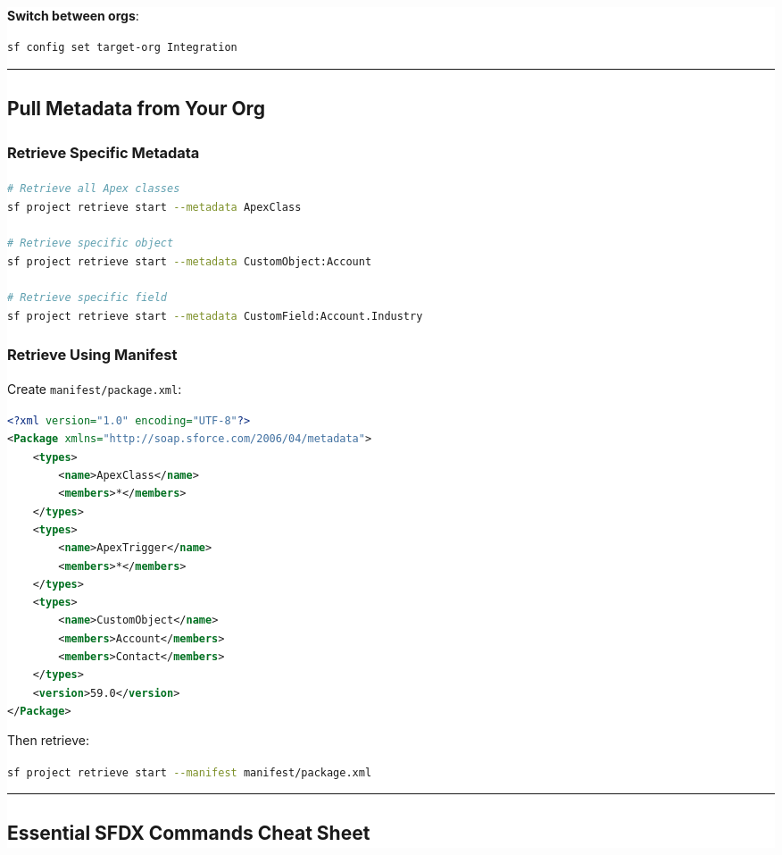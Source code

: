 **Switch between orgs**:
```bash
sf config set target-org Integration
```

---

## Pull Metadata from Your Org

### Retrieve Specific Metadata

```bash
# Retrieve all Apex classes
sf project retrieve start --metadata ApexClass

# Retrieve specific object
sf project retrieve start --metadata CustomObject:Account

# Retrieve specific field
sf project retrieve start --metadata CustomField:Account.Industry
```

### Retrieve Using Manifest

Create `manifest/package.xml`:

```xml
<?xml version="1.0" encoding="UTF-8"?>
<Package xmlns="http://soap.sforce.com/2006/04/metadata">
    <types>
        <name>ApexClass</name>
        <members>*</members>
    </types>
    <types>
        <name>ApexTrigger</name>
        <members>*</members>
    </types>
    <types>
        <name>CustomObject</name>
        <members>Account</members>
        <members>Contact</members>
    </types>
    <version>59.0</version>
</Package>
```

Then retrieve:
```bash
sf project retrieve start --manifest manifest/package.xml
```

---

## Essential SFDX Commands Cheat Sheet
